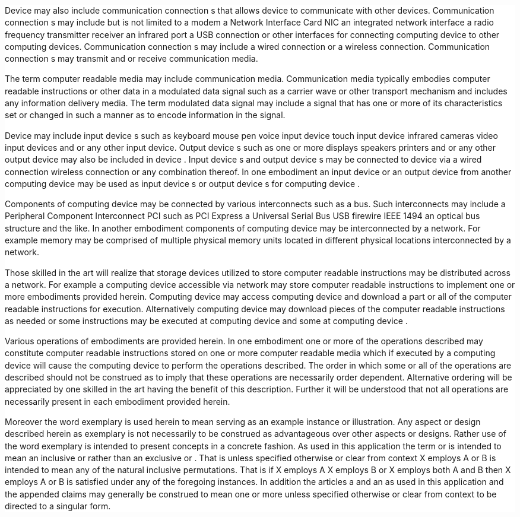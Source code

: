 Device may also include communication connection s that allows device to communicate with other devices. Communication connection s may include but is not limited to a modem a Network Interface Card NIC an integrated network interface a radio frequency transmitter receiver an infrared port a USB connection or other interfaces for connecting computing device to other computing devices. Communication connection s may include a wired connection or a wireless connection. Communication connection s may transmit and or receive communication media.

The term computer readable media may include communication media. Communication media typically embodies computer readable instructions or other data in a modulated data signal such as a carrier wave or other transport mechanism and includes any information delivery media. The term modulated data signal may include a signal that has one or more of its characteristics set or changed in such a manner as to encode information in the signal.

Device may include input device s such as keyboard mouse pen voice input device touch input device infrared cameras video input devices and or any other input device. Output device s such as one or more displays speakers printers and or any other output device may also be included in device . Input device s and output device s may be connected to device via a wired connection wireless connection or any combination thereof. In one embodiment an input device or an output device from another computing device may be used as input device s or output device s for computing device .

Components of computing device may be connected by various interconnects such as a bus. Such interconnects may include a Peripheral Component Interconnect PCI such as PCI Express a Universal Serial Bus USB firewire IEEE 1494 an optical bus structure and the like. In another embodiment components of computing device may be interconnected by a network. For example memory may be comprised of multiple physical memory units located in different physical locations interconnected by a network.

Those skilled in the art will realize that storage devices utilized to store computer readable instructions may be distributed across a network. For example a computing device accessible via network may store computer readable instructions to implement one or more embodiments provided herein. Computing device may access computing device and download a part or all of the computer readable instructions for execution. Alternatively computing device may download pieces of the computer readable instructions as needed or some instructions may be executed at computing device and some at computing device .

Various operations of embodiments are provided herein. In one embodiment one or more of the operations described may constitute computer readable instructions stored on one or more computer readable media which if executed by a computing device will cause the computing device to perform the operations described. The order in which some or all of the operations are described should not be construed as to imply that these operations are necessarily order dependent. Alternative ordering will be appreciated by one skilled in the art having the benefit of this description. Further it will be understood that not all operations are necessarily present in each embodiment provided herein.

Moreover the word exemplary is used herein to mean serving as an example instance or illustration. Any aspect or design described herein as exemplary is not necessarily to be construed as advantageous over other aspects or designs. Rather use of the word exemplary is intended to present concepts in a concrete fashion. As used in this application the term or is intended to mean an inclusive or rather than an exclusive or . That is unless specified otherwise or clear from context X employs A or B is intended to mean any of the natural inclusive permutations. That is if X employs A X employs B or X employs both A and B then X employs A or B is satisfied under any of the foregoing instances. In addition the articles a and an as used in this application and the appended claims may generally be construed to mean one or more unless specified otherwise or clear from context to be directed to a singular form.
